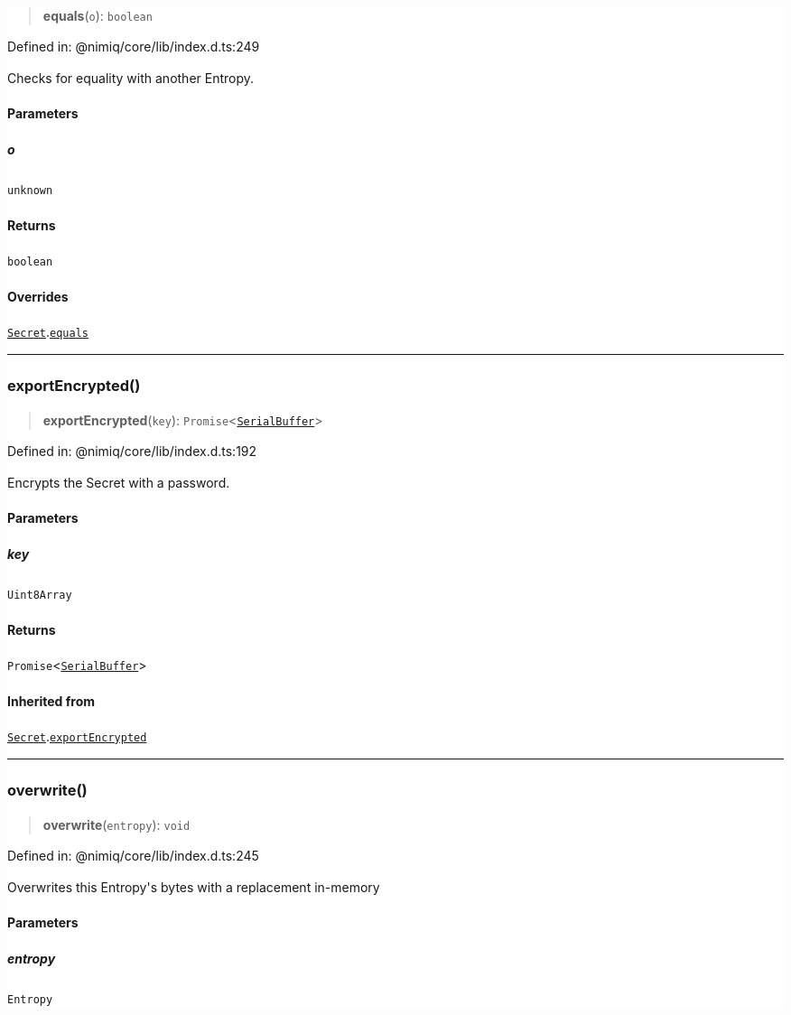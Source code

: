 > **equals**(`o`): `boolean`

Defined in: @nimiq/core/lib/index.d.ts:249

Checks for equality with another Entropy.

#### Parameters

##### o

`unknown`

#### Returns

`boolean`

#### Overrides

[`Secret`](Secret.md).[`equals`](Secret.md#equals)

***

### exportEncrypted()

> **exportEncrypted**(`key`): `Promise`\<[`SerialBuffer`](SerialBuffer.md)\>

Defined in: @nimiq/core/lib/index.d.ts:192

Encrypts the Secret with a password.

#### Parameters

##### key

`Uint8Array`

#### Returns

`Promise`\<[`SerialBuffer`](SerialBuffer.md)\>

#### Inherited from

[`Secret`](Secret.md).[`exportEncrypted`](Secret.md#exportencrypted)

***

### overwrite()

> **overwrite**(`entropy`): `void`

Defined in: @nimiq/core/lib/index.d.ts:245

Overwrites this Entropy's bytes with a replacement in-memory

#### Parameters

##### entropy

`Entropy`

